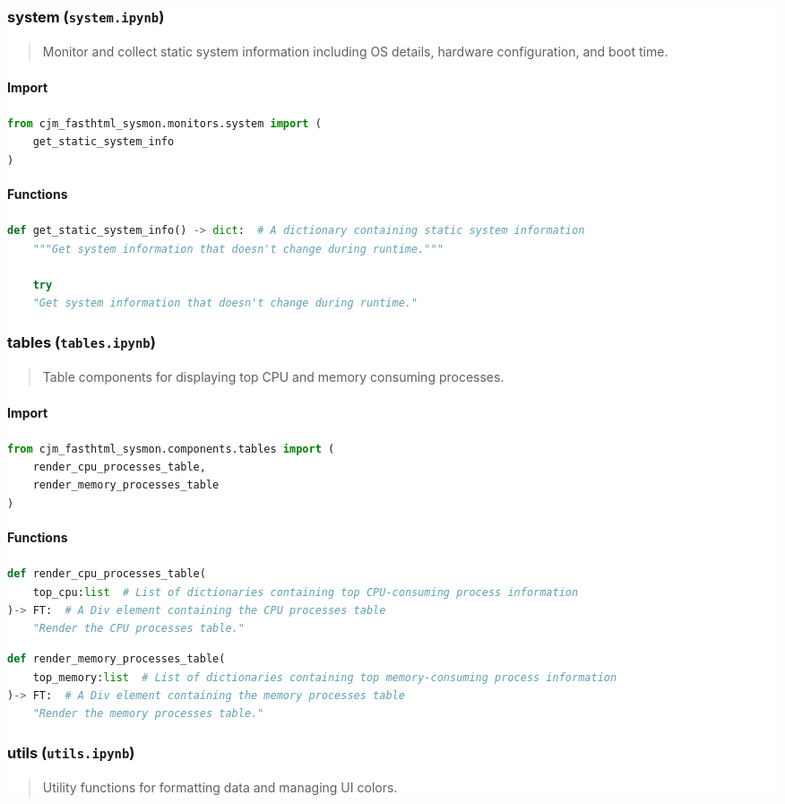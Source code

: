 ### system (`system.ipynb`)

> Monitor and collect static system information including OS details,
> hardware configuration, and boot time.

#### Import

``` python
from cjm_fasthtml_sysmon.monitors.system import (
    get_static_system_info
)
```

#### Functions

``` python
def get_static_system_info() -> dict:  # A dictionary containing static system information
    """Get system information that doesn't change during runtime."""
    
    try
    "Get system information that doesn't change during runtime."
```

### tables (`tables.ipynb`)

> Table components for displaying top CPU and memory consuming
> processes.

#### Import

``` python
from cjm_fasthtml_sysmon.components.tables import (
    render_cpu_processes_table,
    render_memory_processes_table
)
```

#### Functions

``` python
def render_cpu_processes_table(
    top_cpu:list  # List of dictionaries containing top CPU-consuming process information
)-> FT:  # A Div element containing the CPU processes table
    "Render the CPU processes table."
```

``` python
def render_memory_processes_table(
    top_memory:list  # List of dictionaries containing top memory-consuming process information
)-> FT:  # A Div element containing the memory processes table
    "Render the memory processes table."
```

### utils (`utils.ipynb`)

> Utility functions for formatting data and managing UI colors.

